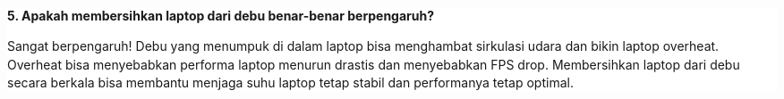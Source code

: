 **5\. Apakah membersihkan laptop dari debu benar-benar berpengaruh?**

Sangat berpengaruh! Debu yang menumpuk di dalam laptop bisa menghambat sirkulasi udara dan bikin laptop overheat. Overheat bisa menyebabkan performa laptop menurun drastis dan menyebabkan FPS drop. Membersihkan laptop dari debu secara berkala bisa membantu menjaga suhu laptop tetap stabil dan performanya tetap optimal.
